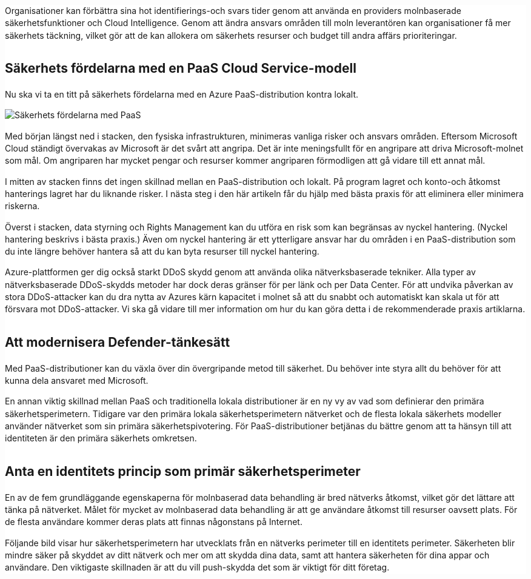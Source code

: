 Organisationer kan förbättra sina hot identifierings-och svars tider genom att använda en providers molnbaserade säkerhetsfunktioner och Cloud Intelligence.  Genom att ändra ansvars områden till moln leverantören kan organisationer få mer säkerhets täckning, vilket gör att de kan allokera om säkerhets resurser och budget till andra affärs prioriteringar.

## <a name="security-advantages-of-a-paas-cloud-service-model"></a>Säkerhets fördelarna med en PaaS Cloud Service-modell
Nu ska vi ta en titt på säkerhets fördelarna med en Azure PaaS-distribution kontra lokalt.

![Säkerhets fördelarna med PaaS](./media/paas-deployments/advantages-of-paas.png)

Med början längst ned i stacken, den fysiska infrastrukturen, minimeras vanliga risker och ansvars områden. Eftersom Microsoft Cloud ständigt övervakas av Microsoft är det svårt att angripa. Det är inte meningsfullt för en angripare att driva Microsoft-molnet som mål. Om angriparen har mycket pengar och resurser kommer angriparen förmodligen att gå vidare till ett annat mål.  

I mitten av stacken finns det ingen skillnad mellan en PaaS-distribution och lokalt. På program lagret och konto-och åtkomst hanterings lagret har du liknande risker. I nästa steg i den här artikeln får du hjälp med bästa praxis för att eliminera eller minimera riskerna.

Överst i stacken, data styrning och Rights Management kan du utföra en risk som kan begränsas av nyckel hantering. (Nyckel hantering beskrivs i bästa praxis.) Även om nyckel hantering är ett ytterligare ansvar har du områden i en PaaS-distribution som du inte längre behöver hantera så att du kan byta resurser till nyckel hantering.

Azure-plattformen ger dig också starkt DDoS skydd genom att använda olika nätverksbaserade tekniker. Alla typer av nätverksbaserade DDoS-skydds metoder har dock deras gränser för per länk och per Data Center. För att undvika påverkan av stora DDoS-attacker kan du dra nytta av Azures kärn kapacitet i molnet så att du snabbt och automatiskt kan skala ut för att försvara mot DDoS-attacker. Vi ska gå vidare till mer information om hur du kan göra detta i de rekommenderade praxis artiklarna.

## <a name="modernizing-the-defenders-mindset"></a>Att modernisera Defender-tänkesätt
Med PaaS-distributioner kan du växla över din övergripande metod till säkerhet. Du behöver inte styra allt du behöver för att kunna dela ansvaret med Microsoft.

En annan viktig skillnad mellan PaaS och traditionella lokala distributioner är en ny vy av vad som definierar den primära säkerhetsperimetern. Tidigare var den primära lokala säkerhetsperimetern nätverket och de flesta lokala säkerhets modeller använder nätverket som sin primära säkerhetspivotering. För PaaS-distributioner betjänas du bättre genom att ta hänsyn till att identiteten är den primära säkerhets omkretsen.

## <a name="adopt-a-policy-of-identity-as-the-primary-security-perimeter"></a>Anta en identitets princip som primär säkerhetsperimeter
En av de fem grundläggande egenskaperna för molnbaserad data behandling är bred nätverks åtkomst, vilket gör det lättare att tänka på nätverket. Målet för mycket av molnbaserad data behandling är att ge användare åtkomst till resurser oavsett plats. För de flesta användare kommer deras plats att finnas någonstans på Internet.

Följande bild visar hur säkerhetsperimetern har utvecklats från en nätverks perimeter till en identitets perimeter. Säkerheten blir mindre säker på skyddet av ditt nätverk och mer om att skydda dina data, samt att hantera säkerheten för dina appar och användare. Den viktigaste skillnaden är att du vill push-skydda det som är viktigt för ditt företag.
